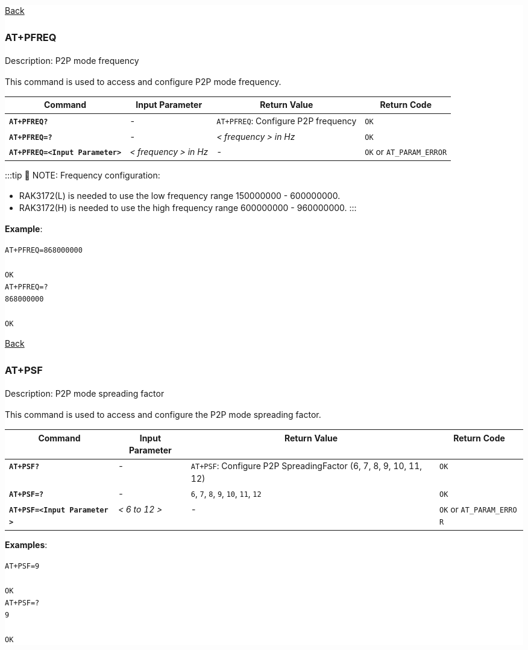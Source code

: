 [Back](#content)  

### AT+PFREQ 

Description: P2P mode frequency

This command is used to access and configure P2P mode frequency.

| Command                          | Input Parameter       | Return Value                        | Return Code              |
| -------------------------------- | --------------------- | ----------------------------------- | ------------------------ |
| **`AT+PFREQ?`**                  | -                     | `AT+PFREQ`: Configure P2P frequency | `OK`                     |
| **`AT+PFREQ=?`**                 | -                     | *< frequency > in Hz*               | `OK`                     |
| **`AT+PFREQ=<Input Parameter>`** | *< frequency > in Hz* | -                                   | `OK` or `AT_PARAM_ERROR` |

:::tip 📝 NOTE:
Frequency configuration:

- RAK3172(L) is needed to use the low frequency range 150000000 - 600000000.
- RAK3172(H) is needed to use the high frequency range 600000000 - 960000000.
:::

**Example**:
```
AT+PFREQ=868000000

OK
AT+PFREQ=?
868000000

OK
```

[Back](#content)  

### AT+PSF 

Description: P2P mode spreading factor

This command is used to access and configure the P2P mode spreading factor.

| Command                        | Input Parameter | Return Value                                                     | Return Code              |
| ------------------------------ | --------------- | ---------------------------------------------------------------- | ------------------------ |
| **`AT+PSF?`**                  | -               | `AT+PSF`: Configure P2P SpreadingFactor (6, 7, 8, 9, 10, 11, 12) | `OK`                     |
| **`AT+PSF=?`**                 | -               | `6`, `7`, `8`, `9`, `10`, `11`, `12`                             | `OK`                     |
| **`AT+PSF=<Input Parameter>`** | *< 6 to 12 >*   | -                                                                | `OK` or `AT_PARAM_ERROR` |

**Examples**:
```
AT+PSF=9

OK
AT+PSF=?
9

OK
```
